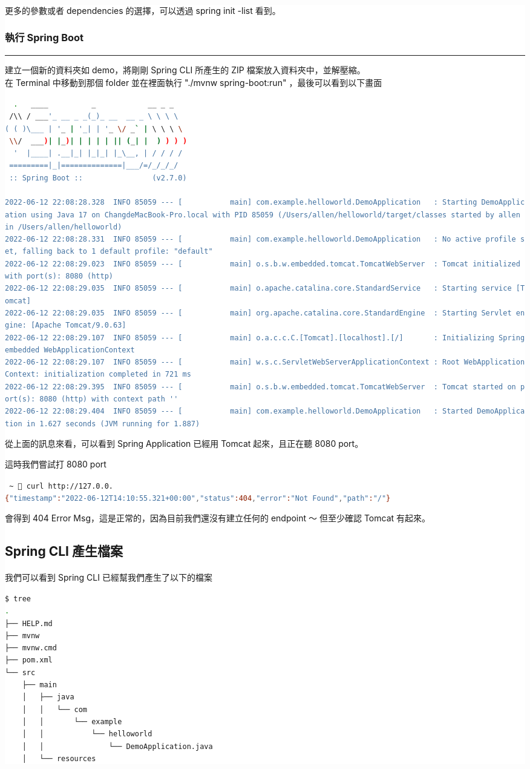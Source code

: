 更多的參數或者 dependencies 的選擇，可以透過 spring init -list 看到。

### 執行 Spring Boot 
---
建立一個新的資料夾如 demo，將剛剛 Spring CLI 所產生的 ZIP 檔案放入資料夾中，並解壓縮。<br>
在 Terminal 中移動到那個 folder 並在裡面執行 "./mvnw spring-boot:run" ，最後可以看到以下畫面
```bash
  .   ____          _            __ _ _
 /\\ / ___'_ __ _ _(_)_ __  __ _ \ \ \ \
( ( )\___ | '_ | '_| | '_ \/ _` | \ \ \ \
 \\/  ___)| |_)| | | | | || (_| |  ) ) ) )
  '  |____| .__|_| |_|_| |_\__, | / / / /
 =========|_|==============|___/=/_/_/_/
 :: Spring Boot ::                (v2.7.0)

2022-06-12 22:08:28.328  INFO 85059 --- [           main] com.example.helloworld.DemoApplication   : Starting DemoApplication using Java 17 on ChangdeMacBook-Pro.local with PID 85059 (/Users/allen/helloworld/target/classes started by allen in /Users/allen/helloworld)
2022-06-12 22:08:28.331  INFO 85059 --- [           main] com.example.helloworld.DemoApplication   : No active profile set, falling back to 1 default profile: "default"
2022-06-12 22:08:29.023  INFO 85059 --- [           main] o.s.b.w.embedded.tomcat.TomcatWebServer  : Tomcat initialized with port(s): 8080 (http)
2022-06-12 22:08:29.035  INFO 85059 --- [           main] o.apache.catalina.core.StandardService   : Starting service [Tomcat]
2022-06-12 22:08:29.035  INFO 85059 --- [           main] org.apache.catalina.core.StandardEngine  : Starting Servlet engine: [Apache Tomcat/9.0.63]
2022-06-12 22:08:29.107  INFO 85059 --- [           main] o.a.c.c.C.[Tomcat].[localhost].[/]       : Initializing Spring embedded WebApplicationContext
2022-06-12 22:08:29.107  INFO 85059 --- [           main] w.s.c.ServletWebServerApplicationContext : Root WebApplicationContext: initialization completed in 721 ms
2022-06-12 22:08:29.395  INFO 85059 --- [           main] o.s.b.w.embedded.tomcat.TomcatWebServer  : Tomcat started on port(s): 8080 (http) with context path ''
2022-06-12 22:08:29.404  INFO 85059 --- [           main] com.example.helloworld.DemoApplication   : Started DemoApplication in 1.627 seconds (JVM running for 1.887)
```

從上面的訊息來看，可以看到 Spring Application 已經用 Tomcat 起來，且正在聽 8080 port。

這時我們嘗試打 8080 port 

```bash
 ~  curl http://127.0.0.
{"timestamp":"2022-06-12T14:10:55.321+00:00","status":404,"error":"Not Found","path":"/"}
```

會得到 404 Error Msg，這是正常的，因為目前我們還沒有建立任何的 endpoint ～ 但至少確認 Tomcat 有起來。


## Spring CLI 產生檔案

我們可以看到 Spring CLI 已經幫我們產生了以下的檔案
```bash
$ tree
.
├── HELP.md
├── mvnw
├── mvnw.cmd
├── pom.xml
└── src
    ├── main
    │   ├── java
    │   │   └── com
    │   │       └── example
    │   │           └── helloworld
    │   │               └── DemoApplication.java
    │   └── resources
```
